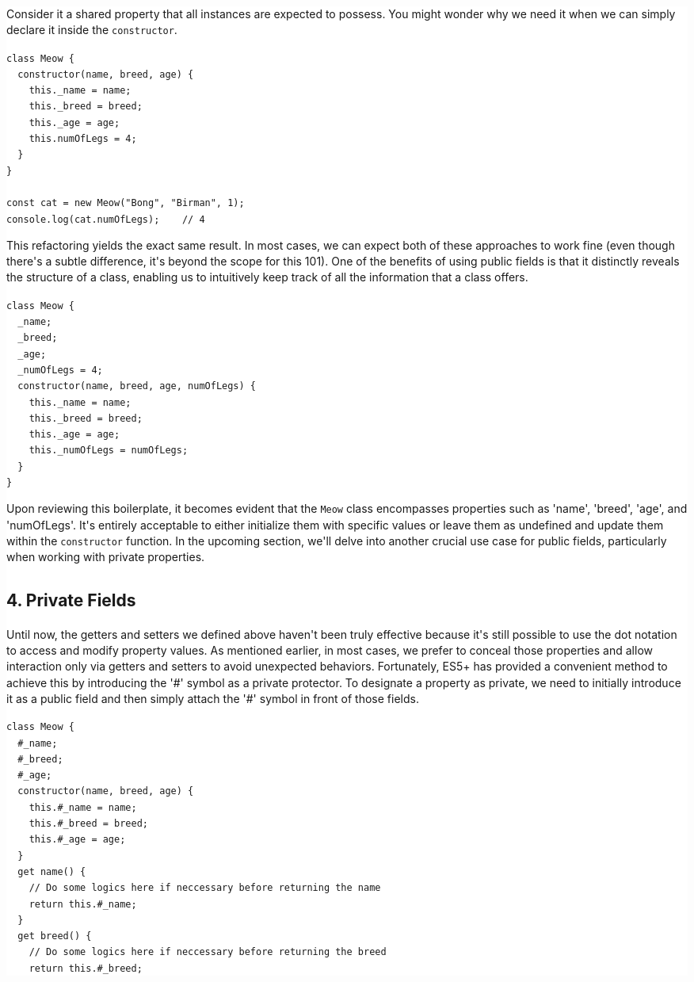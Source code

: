 Consider it a shared property that all instances are expected to possess. You might wonder why we need it when we can simply declare it inside the `constructor`.
```
class Meow {
  constructor(name, breed, age) {
    this._name = name;
    this._breed = breed;
    this._age = age;
    this.numOfLegs = 4;
  }
}

const cat = new Meow("Bong", "Birman", 1);
console.log(cat.numOfLegs);    // 4
```
This refactoring yields the exact same result. In most cases, we can expect both of these approaches to work fine (even though there's a subtle difference, it's beyond the scope for this 101). One of the benefits of using public fields is that it distinctly reveals the structure of a class, enabling us to intuitively keep track of all the information that a class offers.
```
class Meow {
  _name;
  _breed;
  _age;
  _numOfLegs = 4;
  constructor(name, breed, age, numOfLegs) {
    this._name = name;
    this._breed = breed;
    this._age = age;
    this._numOfLegs = numOfLegs;
  }
}
```
Upon reviewing this boilerplate, it becomes evident that the `Meow` class encompasses properties such as 'name', 'breed', 'age', and 'numOfLegs'. It's entirely acceptable to either initialize them with specific values or leave them as undefined and update them within the `constructor` function. In the upcoming section, we'll delve into another crucial use case for public fields, particularly when working with private properties.
## 4. Private Fields
Until now, the getters and setters we defined above haven't been truly effective because it's still possible to use the dot notation to access and modify property values. As mentioned earlier, in most cases, we prefer to conceal those properties and allow interaction only via getters and setters to avoid unexpected behaviors. Fortunately, ES5+ has provided a convenient method to achieve this by introducing the '#' symbol as a private protector. To designate a property as private, we need to initially introduce it as a public field and then simply attach the '#' symbol in front of those fields.
```
class Meow {
  #_name;
  #_breed;
  #_age;
  constructor(name, breed, age) {
    this.#_name = name;
    this.#_breed = breed;
    this.#_age = age;
  }
  get name() {
    // Do some logics here if neccessary before returning the name
    return this.#_name;
  }
  get breed() {
    // Do some logics here if neccessary before returning the breed
    return this.#_breed;
```